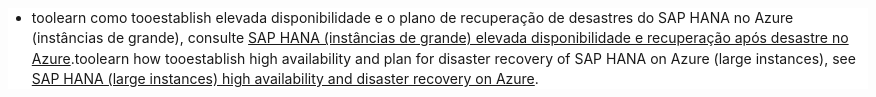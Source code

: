 * <span data-ttu-id="0ab8b-242">toolearn como tooestablish elevada disponibilidade e o plano de recuperação de desastres do SAP HANA no Azure (instâncias de grande), consulte [SAP HANA (instâncias de grande) elevada disponibilidade e recuperação após desastre no Azure](hana-overview-high-availability-disaster-recovery.md).</span><span class="sxs-lookup"><span data-stu-id="0ab8b-242">toolearn how tooestablish high availability and plan for disaster recovery of SAP HANA on Azure (large instances), see [SAP HANA (large instances) high availability and disaster recovery on Azure](hana-overview-high-availability-disaster-recovery.md).</span></span>
